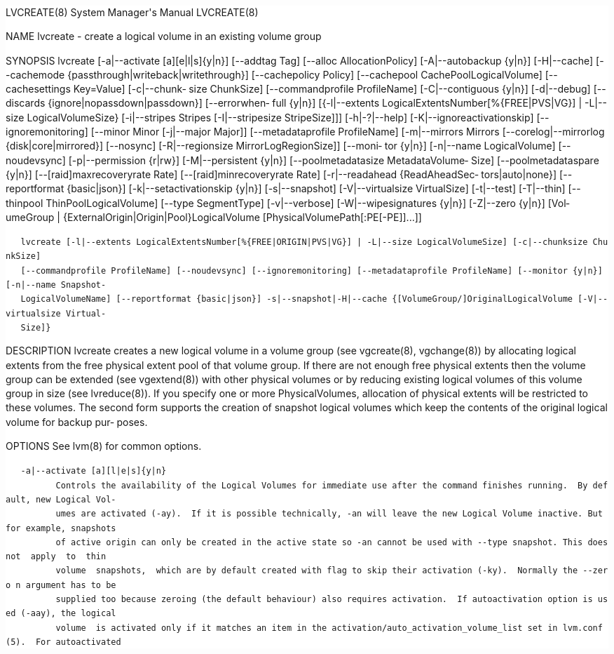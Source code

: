LVCREATE(8)                                                   System Manager's Manual                                                  LVCREATE(8)

NAME
       lvcreate - create a logical volume in an existing volume group

SYNOPSIS
       lvcreate [-a|--activate [a][e|l|s]{y|n}] [--addtag Tag] [--alloc AllocationPolicy] [-A|--autobackup {y|n}] [-H|--cache] [--cachemode
       {passthrough|writeback|writethrough}] [--cachepolicy Policy] [--cachepool CachePoolLogicalVolume] [--cachesettings Key=Value] [-c|--chunk‐
       size ChunkSize] [--commandprofile ProfileName] [-C|--contiguous {y|n}] [-d|--debug] [--discards {ignore|nopassdown|passdown}] [--errorwhen‐
       full {y|n}] [{-l|--extents LogicalExtentsNumber[%{FREE|PVS|VG}] | -L|--size LogicalVolumeSize} [-i|--stripes Stripes [-I|--stripesize
       StripeSize]]] [-h|-?|--help] [-K|--ignoreactivationskip] [--ignoremonitoring] [--minor Minor [-j|--major Major]] [--metadataprofile
       ProfileName] [-m|--mirrors Mirrors [--corelog|--mirrorlog {disk|core|mirrored}] [--nosync] [-R|--regionsize MirrorLogRegionSize]] [--moni‐
       tor {y|n}] [-n|--name LogicalVolume] [--noudevsync] [-p|--permission {r|rw}] [-M|--persistent {y|n}] [--poolmetadatasize MetadataVolume‐
       Size] [--poolmetadataspare {y|n}] [--[raid]maxrecoveryrate Rate] [--[raid]minrecoveryrate Rate] [-r|--readahead {ReadAheadSec‐
       tors|auto|none}] [--reportformat {basic|json}] [-k|--setactivationskip {y|n}] [-s|--snapshot] [-V|--virtualsize VirtualSize] [-t|--test]
       [-T|--thin] [--thinpool ThinPoolLogicalVolume] [--type SegmentType] [-v|--verbose] [-W|--wipesignatures {y|n}] [-Z|--zero {y|n}] [Vol‐
       umeGroup | {ExternalOrigin|Origin|Pool}LogicalVolume [PhysicalVolumePath[:PE[-PE]]...]]

       lvcreate [-l|--extents LogicalExtentsNumber[%{FREE|ORIGIN|PVS|VG}] | -L|--size LogicalVolumeSize] [-c|--chunksize ChunkSize]
       [--commandprofile ProfileName] [--noudevsync] [--ignoremonitoring] [--metadataprofile ProfileName] [--monitor {y|n}] [-n|--name Snapshot‐
       LogicalVolumeName] [--reportformat {basic|json}] -s|--snapshot|-H|--cache {[VolumeGroup/]OriginalLogicalVolume [-V|--virtualsize Virtual‐
       Size]}

DESCRIPTION
       lvcreate creates a new logical volume in a volume group (see vgcreate(8), vgchange(8)) by allocating logical extents from the free physical
       extent  pool  of  that volume group.  If there are not enough free physical extents then the volume group can be extended (see vgextend(8))
       with other physical volumes or by reducing existing logical volumes of this volume group in size (see lvreduce(8)).  If you specify one  or
       more PhysicalVolumes, allocation of physical extents will be restricted to these volumes.
       The  second  form  supports the creation of snapshot logical volumes which keep the contents of the original logical volume for backup pur‐
       poses.

OPTIONS
       See lvm(8) for common options.

       -a|--activate [a][l|e|s]{y|n}
              Controls the availability of the Logical Volumes for immediate use after the command finishes running.  By default, new Logical Vol‐
              umes are activated (-ay).  If it is possible technically, -an will leave the new Logical Volume inactive. But for example, snapshots
              of active origin can only be created in the active state so -an cannot be used with --type snapshot. This does  not  apply  to  thin
              volume  snapshots,  which are by default created with flag to skip their activation (-ky).  Normally the --zero n argument has to be
              supplied too because zeroing (the default behaviour) also requires activation.  If autoactivation option is used (-aay), the logical
              volume  is activated only if it matches an item in the activation/auto_activation_volume_list set in lvm.conf(5).  For autoactivated